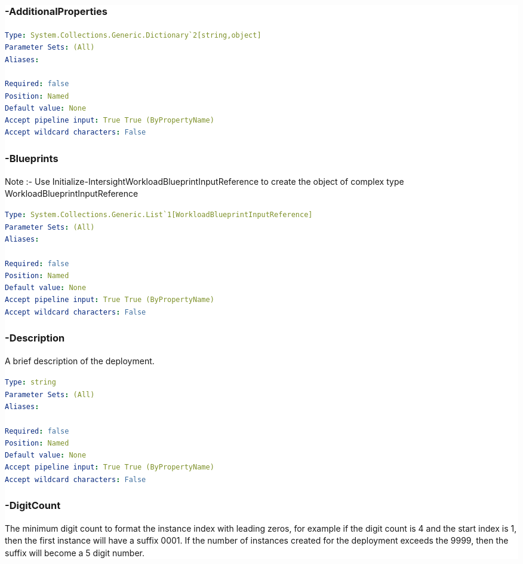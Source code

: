 ### -AdditionalProperties


```yaml
Type: System.Collections.Generic.Dictionary`2[string,object]
Parameter Sets: (All)
Aliases:

Required: false
Position: Named
Default value: None
Accept pipeline input: True True (ByPropertyName)
Accept wildcard characters: False
```

### -Blueprints


Note :- Use Initialize-IntersightWorkloadBlueprintInputReference to create the object of complex type WorkloadBlueprintInputReference

```yaml
Type: System.Collections.Generic.List`1[WorkloadBlueprintInputReference]
Parameter Sets: (All)
Aliases:

Required: false
Position: Named
Default value: None
Accept pipeline input: True True (ByPropertyName)
Accept wildcard characters: False
```

### -Description
A brief description of the deployment.

```yaml
Type: string
Parameter Sets: (All)
Aliases:

Required: false
Position: Named
Default value: None
Accept pipeline input: True True (ByPropertyName)
Accept wildcard characters: False
```

### -DigitCount
The minimum digit count to format the instance index with leading zeros,  for example if the digit count is 4 and the start index is 1, then the  first instance will have a suffix 0001. If the number of instances created for the deployment exceeds the 9999, then the suffix will become a 5 digit number.
